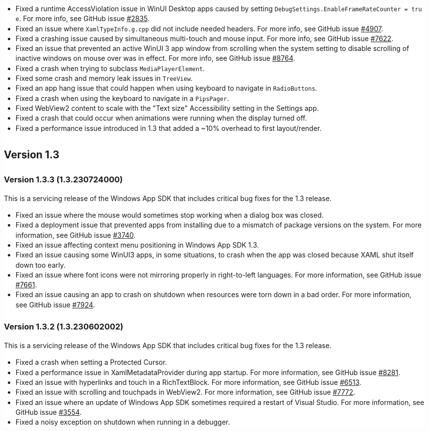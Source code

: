 - Fixed a runtime AccessViolation issue in WinUI Desktop apps caused by setting `DebugSettings.EnableFrameRateCounter = true`. For more info, see GitHub issue [#2835](https://github.com/microsoft/microsoft-ui-xaml/issues/2835).
- Fixed an issue where `XamlTypeInfo.g.cpp` did not include needed headers. For more info, see GitHub issue [#4907](https://github.com/microsoft/microsoft-ui-xaml/issues/4907).
- Fixed a crashing issue caused by simultaneous multi-touch and mouse input. For more info, see GitHub issue [#7622](https://github.com/microsoft/microsoft-ui-xaml/issues/7622).
- Fixed an issue that prevented an active WinUI 3 app window from scrolling when the system setting to disable scrolling of inactive windows on mouse over was in effect. For more info, see GitHub issue [#8764](https://github.com/microsoft/microsoft-ui-xaml/issues/8764).
- Fixed a crash when trying to subclass `MediaPlayerElement`.
- Fixed some crash and memory leak issues in `TreeView`.
- Fixed an app hang issue that could happen when using keyboard to navigate in `RadioButtons`.
- Fixed a crash when using the keyboard to navigate in a `PipsPager`.
- Fixed WebView2 content to scale with the "Text size" Accessibility setting in the Settings app.
- Fixed a crash that could occur when animations were running when the display turned off.
- Fixed a performance issue introduced in 1.3 that added a ~10% overhead to first layout/render.

## Version 1.3

### Version 1.3.3 (1.3.230724000)

This is a servicing release of the Windows App SDK that includes critical bug fixes for the 1.3 release.

- Fixed an issue where the mouse would sometimes stop working when a dialog box was closed.
- Fixed a deployment issue that prevented apps from installing due to a mismatch of package versions on the system. For more information, see GitHub issue [#3740](https://github.com/microsoft/WindowsAppSDK/issues/3740).
- Fixed an issue affecting context menu positioning in Windows App SDK 1.3.
- Fixed an issue causing some WinUI3 apps, in some situations, to crash when the app was closed because XAML shut itself down too early.
- Fixed an issue where font icons were not mirroring properly in right-to-left languages. For more information, see GitHub issue [#7661](https://github.com/microsoft/microsoft-ui-xaml/issues/7661).
- Fixed an issue causing an app to crash on shutdown when resources were torn down in a bad order. For more information, see GitHub issue [#7924](https://github.com/microsoft/microsoft-ui-xaml/issues/7924).

### Version 1.3.2 (1.3.230602002)

This is a servicing release of the Windows App SDK that includes critical bug fixes for the 1.3 release.

- Fixed a crash when setting a Protected Cursor.
- Fixed a performance issue in XamlMetadataProvider during app startup. For more information, see GitHub issue [#8281](https://github.com/microsoft/microsoft-ui-xaml/issues/8281).
- Fixed an issue with hyperlinks and touch in a RichTextBlock. For more information, see GitHub issue [#6513](https://github.com/microsoft/microsoft-ui-xaml/issues/6513).
- Fixed an issue with scrolling and touchpads in WebView2. For more information, see GitHub issue [#7772](https://github.com/microsoft/microsoft-ui-xaml/issues/7772).
- Fixed an issue where an update of Windows App SDK sometimes required a restart of Visual Studio. For more information, see GitHub issue [#3554](https://github.com/microsoft/microsoft-ui-xaml/issues/3554).
- Fixed a noisy exception on shutdown when running in a debugger.
